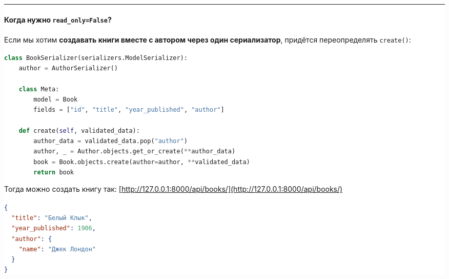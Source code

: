 
---

#### Когда нужно `read_only=False`?

Если мы хотим **создавать книги вместе с автором через один сериализатор**, придётся переопределять `create()`:

```python
class BookSerializer(serializers.ModelSerializer):
    author = AuthorSerializer()

    class Meta:
        model = Book
        fields = ["id", "title", "year_published", "author"]

    def create(self, validated_data):
        author_data = validated_data.pop("author")
        author, _ = Author.objects.get_or_create(**author_data)
        book = Book.objects.create(author=author, **validated_data)
        return book
```

Тогда можно создать книгу так:
[http://127.0.0.1:8000/api/books/](http://127.0.0.1:8000/api/books/)

```json
{
  "title": "Белый Клык",
  "year_published": 1906,
  "author": {
    "name": "Джек Лондон"
  }
}
```

